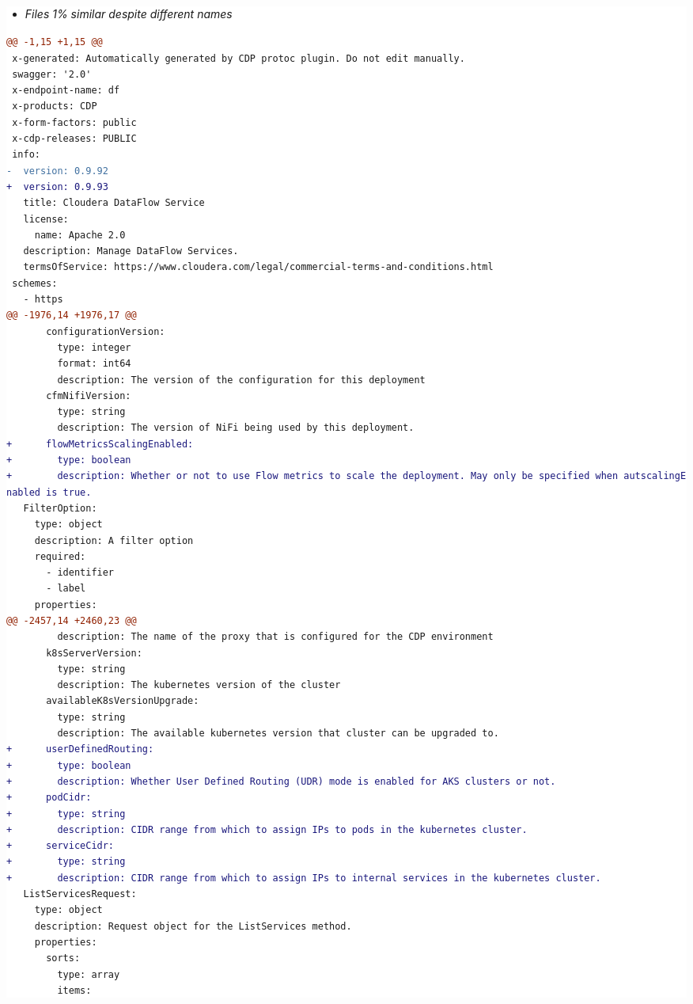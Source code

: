  * *Files 1% similar despite different names*

```diff
@@ -1,15 +1,15 @@
 x-generated: Automatically generated by CDP protoc plugin. Do not edit manually.
 swagger: '2.0'
 x-endpoint-name: df
 x-products: CDP
 x-form-factors: public
 x-cdp-releases: PUBLIC
 info:
-  version: 0.9.92
+  version: 0.9.93
   title: Cloudera DataFlow Service
   license:
     name: Apache 2.0
   description: Manage DataFlow Services.
   termsOfService: https://www.cloudera.com/legal/commercial-terms-and-conditions.html
 schemes:
   - https
@@ -1976,14 +1976,17 @@
       configurationVersion:
         type: integer
         format: int64
         description: The version of the configuration for this deployment
       cfmNifiVersion:
         type: string
         description: The version of NiFi being used by this deployment.
+      flowMetricsScalingEnabled:
+        type: boolean
+        description: Whether or not to use Flow metrics to scale the deployment. May only be specified when autscalingEnabled is true.
   FilterOption:
     type: object
     description: A filter option
     required:
       - identifier
       - label
     properties:
@@ -2457,14 +2460,23 @@
         description: The name of the proxy that is configured for the CDP environment
       k8sServerVersion:
         type: string
         description: The kubernetes version of the cluster
       availableK8sVersionUpgrade:
         type: string
         description: The available kubernetes version that cluster can be upgraded to.
+      userDefinedRouting:
+        type: boolean
+        description: Whether User Defined Routing (UDR) mode is enabled for AKS clusters or not.
+      podCidr:
+        type: string
+        description: CIDR range from which to assign IPs to pods in the kubernetes cluster.
+      serviceCidr:
+        type: string
+        description: CIDR range from which to assign IPs to internal services in the kubernetes cluster.
   ListServicesRequest:
     type: object
     description: Request object for the ListServices method.
     properties:
       sorts:
         type: array
         items:
```